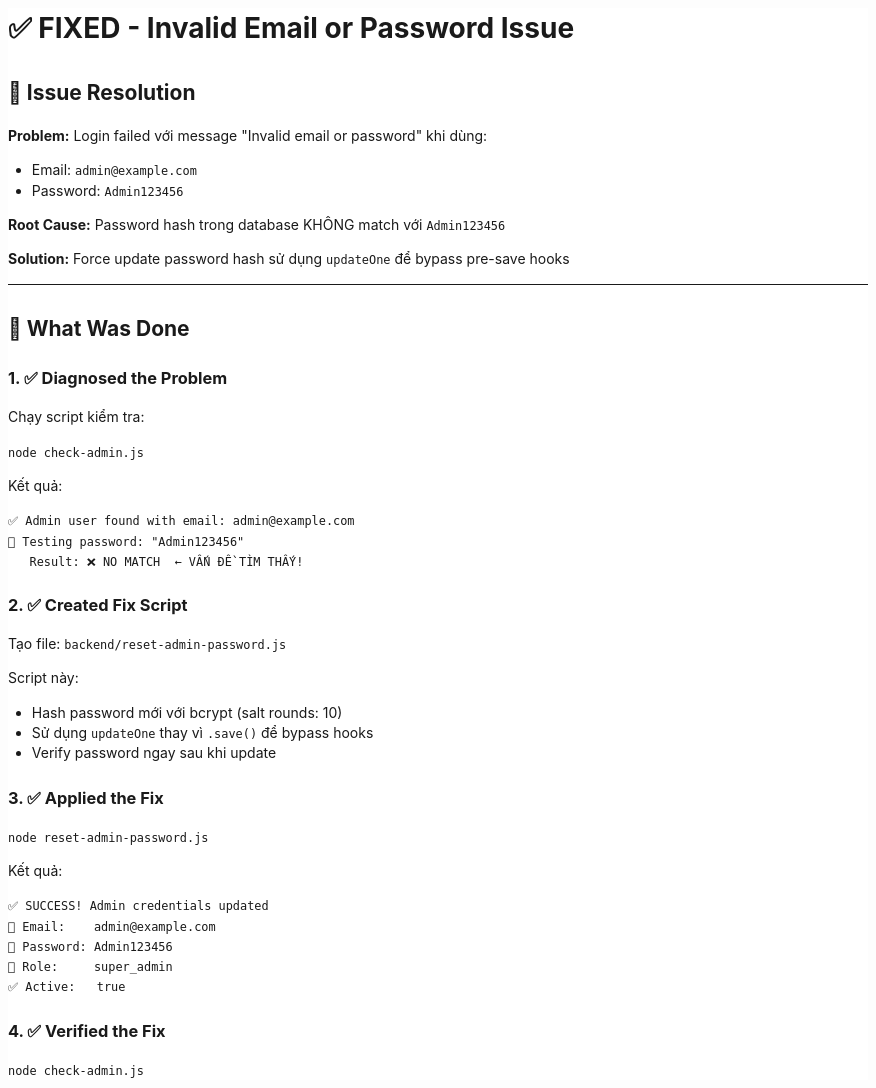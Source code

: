 # ✅ FIXED - Invalid Email or Password Issue

## 🎯 Issue Resolution

**Problem:** Login failed với message "Invalid email or password" khi dùng:
- Email: `admin@example.com`
- Password: `Admin123456`

**Root Cause:** Password hash trong database KHÔNG match với `Admin123456`

**Solution:** Force update password hash sử dụng `updateOne` để bypass pre-save hooks

---

## 🔧 What Was Done

### 1. ✅ Diagnosed the Problem
Chạy script kiểm tra:
```bash
node check-admin.js
```

Kết quả:
```
✅ Admin user found with email: admin@example.com
🔑 Testing password: "Admin123456"
   Result: ❌ NO MATCH  ← VẤN ĐỀ TÌM THẤY!
```

### 2. ✅ Created Fix Script
Tạo file: `backend/reset-admin-password.js`

Script này:
- Hash password mới với bcrypt (salt rounds: 10)
- Sử dụng `updateOne` thay vì `.save()` để bypass hooks
- Verify password ngay sau khi update

### 3. ✅ Applied the Fix
```bash
node reset-admin-password.js
```

Kết quả:
```
✅ SUCCESS! Admin credentials updated
📧 Email:    admin@example.com
🔑 Password: Admin123456
👑 Role:     super_admin
✅ Active:   true
```

### 4. ✅ Verified the Fix
```bash
node check-admin.js
```
